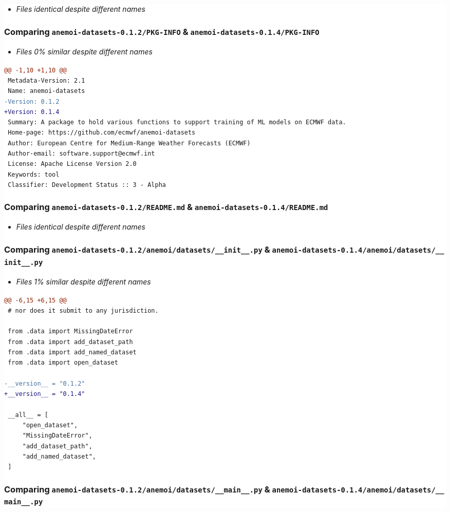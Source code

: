  * *Files identical despite different names*

### Comparing `anemoi-datasets-0.1.2/PKG-INFO` & `anemoi-datasets-0.1.4/PKG-INFO`

 * *Files 0% similar despite different names*

```diff
@@ -1,10 +1,10 @@
 Metadata-Version: 2.1
 Name: anemoi-datasets
-Version: 0.1.2
+Version: 0.1.4
 Summary: A package to hold various functions to support training of ML models on ECMWF data.
 Home-page: https://github.com/ecmwf/anemoi-datasets
 Author: European Centre for Medium-Range Weather Forecasts (ECMWF)
 Author-email: software.support@ecmwf.int
 License: Apache License Version 2.0
 Keywords: tool
 Classifier: Development Status :: 3 - Alpha
```

### Comparing `anemoi-datasets-0.1.2/README.md` & `anemoi-datasets-0.1.4/README.md`

 * *Files identical despite different names*

### Comparing `anemoi-datasets-0.1.2/anemoi/datasets/__init__.py` & `anemoi-datasets-0.1.4/anemoi/datasets/__init__.py`

 * *Files 1% similar despite different names*

```diff
@@ -6,15 +6,15 @@
 # nor does it submit to any jurisdiction.
 
 from .data import MissingDateError
 from .data import add_dataset_path
 from .data import add_named_dataset
 from .data import open_dataset
 
-__version__ = "0.1.2"
+__version__ = "0.1.4"
 
 __all__ = [
     "open_dataset",
     "MissingDateError",
     "add_dataset_path",
     "add_named_dataset",
 ]
```

### Comparing `anemoi-datasets-0.1.2/anemoi/datasets/__main__.py` & `anemoi-datasets-0.1.4/anemoi/datasets/__main__.py`
